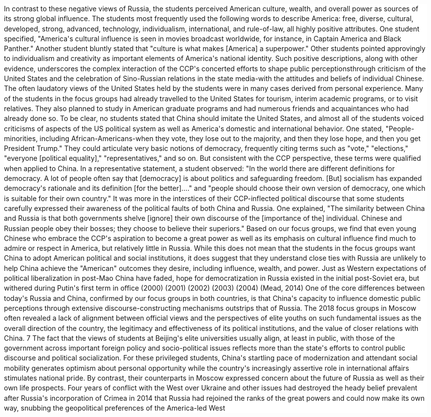 In contrast to these negative views of Russia, the students perceived American culture, wealth, and overall power as sources of its strong global influence. The students most frequently used the following words to describe America: free, diverse, cultural, developed, strong, advanced, technology, individualism, international, and rule-of-law, all highly positive attributes. One student specified, "America's cultural influence is seen in movies broadcast worldwide, for instance, in Captain America and Black Panther." Another student bluntly stated that "culture is what makes [America] a superpower." Other students pointed approvingly to individualism and creativity as important elements of America's national identity. Such positive descriptions, along with other evidence, underscores the complex interaction of the CCP's concerted efforts to shape public perceptionsthrough criticism of the United States and the celebration of Sino-Russian relations in the state media-with the attitudes and beliefs of individual Chinese. The often laudatory views of the United States held by the students were in many cases derived from personal experience. Many of the students in the focus groups had already travelled to the United States for tourism, interim academic programs, or to visit relatives. They also planned to study in American graduate programs and had numerous friends and acquaintances who had already done so.
To be clear, no students stated that China should imitate the United States, and almost all of the students voiced criticisms of aspects of the US political system as well as America's domestic and international behavior. One stated, "People-minorities, including African-Americans-when they vote, they lose out to the majority, and then they lose hope, and then you get President Trump." They could articulate very basic notions of democracy, frequently citing terms such as "vote," "elections," "everyone [political equality]," "representatives," and so on. But consistent with the CCP perspective, these terms were qualified when applied to China. In a representative statement, a student observed: "In the world there are different definitions for democracy. A lot of people often say that [democracy] is about politics and safeguarding freedom.
[But] socialism has expanded democracy's rationale and its definition [for the better]…." and "people should choose their own version of democracy, one which is suitable for their own country." It was more in the interstices of their CCP-inflected political discourse that some students carefully expressed their awareness of the political faults of both China and Russia. One explained, "The similarity between China and Russia is that both governments shelve [ignore] their own discourse of the [importance of the] individual. Chinese and Russian people obey their bosses; they choose to believe their superiors."
Based on our focus groups, we find that even young Chinese who embrace the CCP's aspiration to become a great power as well as its emphasis on cultural influence find much to admire or respect in America, but relatively little in Russia. While this does not mean that the students in the focus groups want China to adopt American political and social institutions, it does suggest that they understand close ties with Russia are unlikely to help China achieve the "American" outcomes they desire, including influence, wealth, and power.
Just as Western expectations of political liberalization in post-Mao China have faded, hope for democratization in Russia existed in the initial post-Soviet era, but withered during Putin's first term in office 
(2000)
(2001)
(2002)
(2003)
(2004)
(Mead, 2014)
One of the core differences between today's Russia and China, confirmed by our focus groups in both countries, is that China's capacity to influence domestic public perceptions through extensive discourse-constructing mechanisms outstrips that of Russia. The 2018 focus groups in Moscow often revealed a lack of alignment between official views and the perspectives of elite youths on such fundamental issues as the overall direction of the country, the legitimacy and effectiveness of its political institutions, and the value of closer relations with China.
7
The fact that the views of students at Beijing's elite universities usually align, at least in public, with those of the government across important foreign policy and socio-political issues reflects more than the state's efforts to control public discourse and political socialization. For these privileged students, China's startling pace of modernization and attendant social mobility generates optimism about personal opportunity while the country's increasingly assertive role in international affairs stimulates national pride.
By contrast, their counterparts in Moscow expressed concern about the future of Russia as well as their own life prospects. Four years of conflict with the West over Ukraine and other issues had destroyed the heady belief prevalent after Russia's incorporation of Crimea in 2014 that Russia had rejoined the ranks of the great powers and could now make its own way, snubbing the geopolitical preferences of the America-led West 